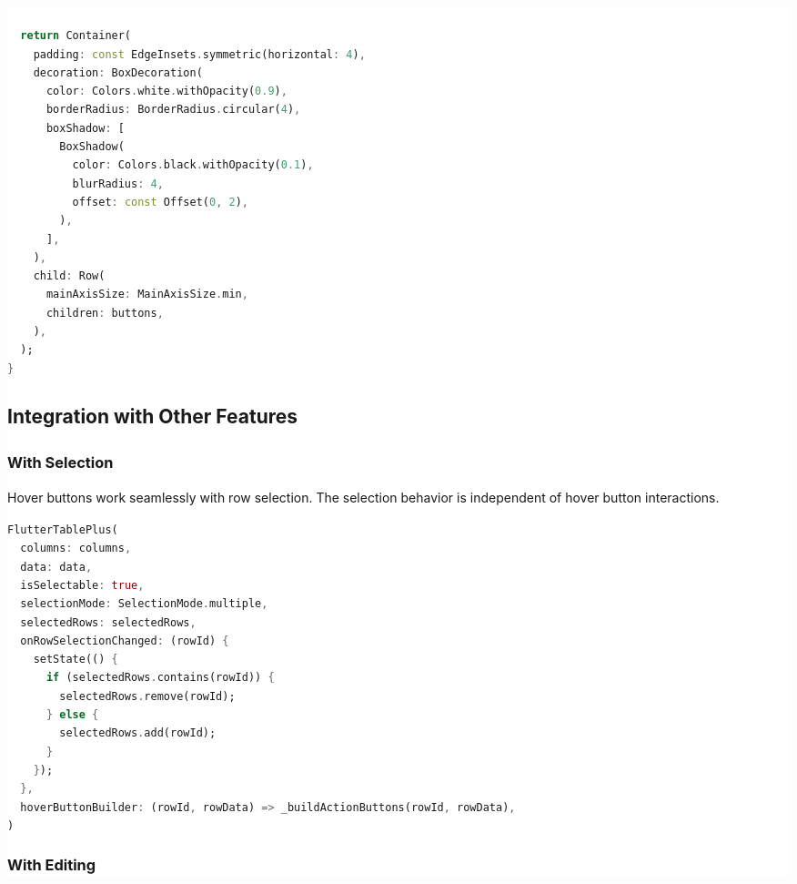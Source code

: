 ```dart
  
  return Container(
    padding: const EdgeInsets.symmetric(horizontal: 4),
    decoration: BoxDecoration(
      color: Colors.white.withOpacity(0.9),
      borderRadius: BorderRadius.circular(4),
      boxShadow: [
        BoxShadow(
          color: Colors.black.withOpacity(0.1),
          blurRadius: 4,
          offset: const Offset(0, 2),
        ),
      ],
    ),
    child: Row(
      mainAxisSize: MainAxisSize.min,
      children: buttons,
    ),
  );
}
```

## Integration with Other Features

### With Selection

Hover buttons work seamlessly with row selection. The selection behavior is independent of hover button interactions.

```dart
FlutterTablePlus(
  columns: columns,
  data: data,
  isSelectable: true,
  selectionMode: SelectionMode.multiple,
  selectedRows: selectedRows,
  onRowSelectionChanged: (rowId) {
    setState(() {
      if (selectedRows.contains(rowId)) {
        selectedRows.remove(rowId);
      } else {
        selectedRows.add(rowId);
      }
    });
  },
  hoverButtonBuilder: (rowId, rowData) => _buildActionButtons(rowId, rowData),
)
```

### With Editing
